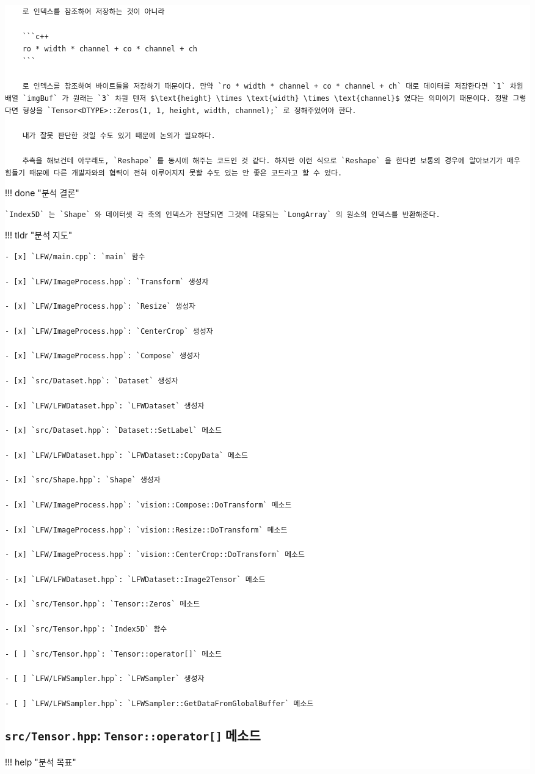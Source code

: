         로 인덱스를 참조하여 저장하는 것이 아니라 

        ```c++ 
        ro * width * channel + co * channel + ch
        ```

        로 인덱스를 참조하여 바이트들을 저장하기 때문이다. 만약 `ro * width * channel + co * channel + ch` 대로 데이터를 저장한다면 `1` 차원 배열 `imgBuf` 가 원래는 `3` 차원 텐저 $\text{height} \times \text{width} \times \text{channel}$ 였다는 의미이기 때문이다. 정말 그렇다면 형상을 `Tensor<DTYPE>::Zeros(1, 1, height, width, channel);` 로 정해주었어야 한다.

        내가 잘못 판단한 것일 수도 있기 때문에 논의가 필요하다.

        추측을 해보건데 아무래도, `Reshape` 를 동시에 해주는 코드인 것 같다. 하지만 이런 식으로 `Reshape` 을 한다면 보통의 경우에 알아보기가 매우 힘들기 때문에 다른 개발자와의 협력이 전혀 이루어지지 못할 수도 있는 안 좋은 코드라고 할 수 있다.

!!! done "분석 결론"

    `Index5D` 는 `Shape` 와 데이터셋 각 축의 인덱스가 전달되면 그것에 대응되는 `LongArray` 의 원소의 인덱스를 반환해준다.

!!! tldr "분석 지도"

    - [x] `LFW/main.cpp`: `main` 함수

    - [x] `LFW/ImageProcess.hpp`: `Transform` 생성자

    - [x] `LFW/ImageProcess.hpp`: `Resize` 생성자

    - [x] `LFW/ImageProcess.hpp`: `CenterCrop` 생성자

    - [x] `LFW/ImageProcess.hpp`: `Compose` 생성자

    - [x] `src/Dataset.hpp`: `Dataset` 생성자

    - [x] `LFW/LFWDataset.hpp`: `LFWDataset` 생성자

    - [x] `src/Dataset.hpp`: `Dataset::SetLabel` 메소드

    - [x] `LFW/LFWDataset.hpp`: `LFWDataset::CopyData` 메소드

    - [x] `src/Shape.hpp`: `Shape` 생성자

    - [x] `LFW/ImageProcess.hpp`: `vision::Compose::DoTransform` 메소드

    - [x] `LFW/ImageProcess.hpp`: `vision::Resize::DoTransform` 메소드

    - [x] `LFW/ImageProcess.hpp`: `vision::CenterCrop::DoTransform` 메소드

    - [x] `LFW/LFWDataset.hpp`: `LFWDataset::Image2Tensor` 메소드

    - [x] `src/Tensor.hpp`: `Tensor::Zeros` 메소드

    - [x] `src/Tensor.hpp`: `Index5D` 함수

    - [ ] `src/Tensor.hpp`: `Tensor::operator[]` 메소드

    - [ ] `LFW/LFWSampler.hpp`: `LFWSampler` 생성자

    - [ ] `LFW/LFWSampler.hpp`: `LFWSampler::GetDataFromGlobalBuffer` 메소드

## `src/Tensor.hpp`: `Tensor::operator[]` 메소드

!!! help "분석 목표"
